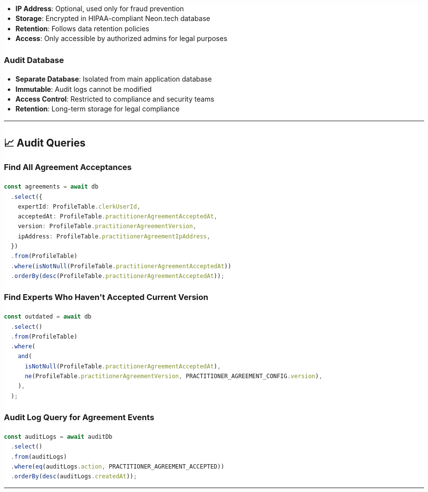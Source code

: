 - **IP Address**: Optional, used only for fraud prevention
- **Storage**: Encrypted in HIPAA-compliant Neon.tech database
- **Retention**: Follows data retention policies
- **Access**: Only accessible by authorized admins for legal purposes

### Audit Database

- **Separate Database**: Isolated from main application database
- **Immutable**: Audit logs cannot be modified
- **Access Control**: Restricted to compliance and security teams
- **Retention**: Long-term storage for legal compliance

---

## 📈 Audit Queries

### Find All Agreement Acceptances

```typescript
const agreements = await db
  .select({
    expertId: ProfileTable.clerkUserId,
    acceptedAt: ProfileTable.practitionerAgreementAcceptedAt,
    version: ProfileTable.practitionerAgreementVersion,
    ipAddress: ProfileTable.practitionerAgreementIpAddress,
  })
  .from(ProfileTable)
  .where(isNotNull(ProfileTable.practitionerAgreementAcceptedAt))
  .orderBy(desc(ProfileTable.practitionerAgreementAcceptedAt));
```

### Find Experts Who Haven't Accepted Current Version

```typescript
const outdated = await db
  .select()
  .from(ProfileTable)
  .where(
    and(
      isNotNull(ProfileTable.practitionerAgreementAcceptedAt),
      ne(ProfileTable.practitionerAgreementVersion, PRACTITIONER_AGREEMENT_CONFIG.version),
    ),
  );
```

### Audit Log Query for Agreement Events

```typescript
const auditLogs = await auditDb
  .select()
  .from(auditLogs)
  .where(eq(auditLogs.action, PRACTITIONER_AGREEMENT_ACCEPTED))
  .orderBy(desc(auditLogs.createdAt));
```

---